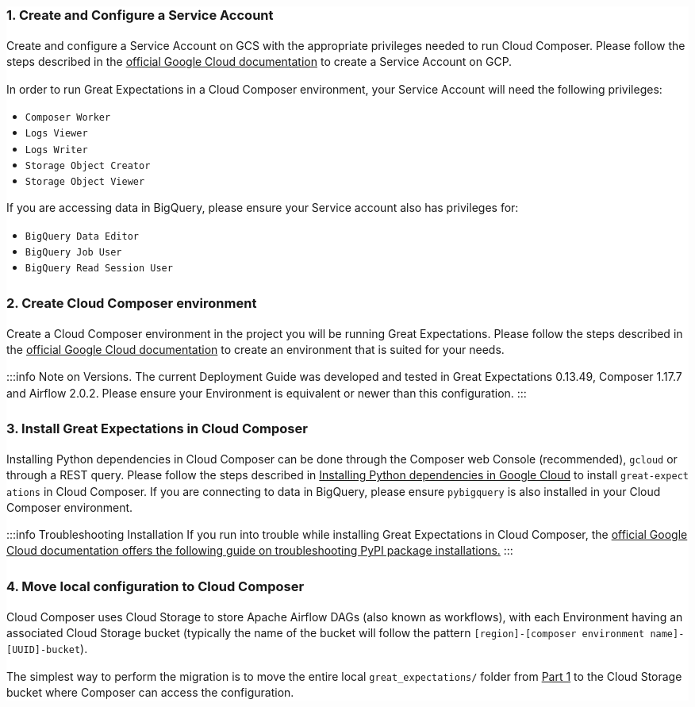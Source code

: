 ### 1. Create and Configure a Service Account

Create and configure a Service Account on GCS with the appropriate privileges needed to run Cloud Composer. Please follow the steps described in the [official Google Cloud documentation](https://cloud.google.com/iam/docs/service-accounts) to create a Service Account on GCP.

In order to run Great Expectations in a Cloud Composer environment, your Service Account will need the following privileges:

- `Composer Worker`
- `Logs Viewer`
- `Logs Writer`
- `Storage Object Creator`
- `Storage Object Viewer`

If you are accessing data in BigQuery, please ensure your Service account also has privileges for:

- `BigQuery Data Editor`
- `BigQuery Job User`
- `BigQuery Read Session User`

### 2. Create Cloud Composer environment

Create a Cloud Composer environment in the project you will be running Great Expectations. Please follow the steps described in the [official Google Cloud documentation](https://cloud.google.com/composer/docs/composer-2/create-environments) to create an environment that is suited for your needs.

:::info Note on Versions.
The current Deployment Guide was developed and tested in Great Expectations 0.13.49, Composer 1.17.7 and Airflow 2.0.2. Please ensure your Environment is equivalent or newer than this configuration.
:::

### 3. Install Great Expectations in Cloud Composer

Installing Python dependencies in Cloud Composer can be done through the Composer web Console (recommended), `gcloud` or through a REST query.  Please follow the steps described in [Installing Python dependencies in Google Cloud](https://cloud.google.com/composer/docs/how-to/using/installing-python-dependencies#install-package) to install `great-expectations` in Cloud Composer. If you are connecting to data in BigQuery, please ensure `pybigquery` is also installed in your Cloud Composer environment.

:::info Troubleshooting Installation
If you run into trouble while installing Great Expectations in Cloud Composer, the [official Google Cloud documentation offers the following guide on troubleshooting PyPI package installations.](https://cloud.google.com/composer/docs/troubleshooting-package-installation)
:::

### 4. Move local configuration to Cloud Composer

Cloud Composer uses Cloud Storage to store Apache Airflow DAGs (also known as workflows), with each Environment having an associated Cloud Storage bucket (typically the name of the bucket will follow the pattern `[region]-[composer environment name]-[UUID]-bucket`). 

The simplest way to perform the migration is to move the entire local `great_expectations/` folder from [Part 1](#part-1-local-configuration-of-great-expectations-that-connects-to-google-cloud-platform) to the Cloud Storage bucket where Composer can access the configuration.
